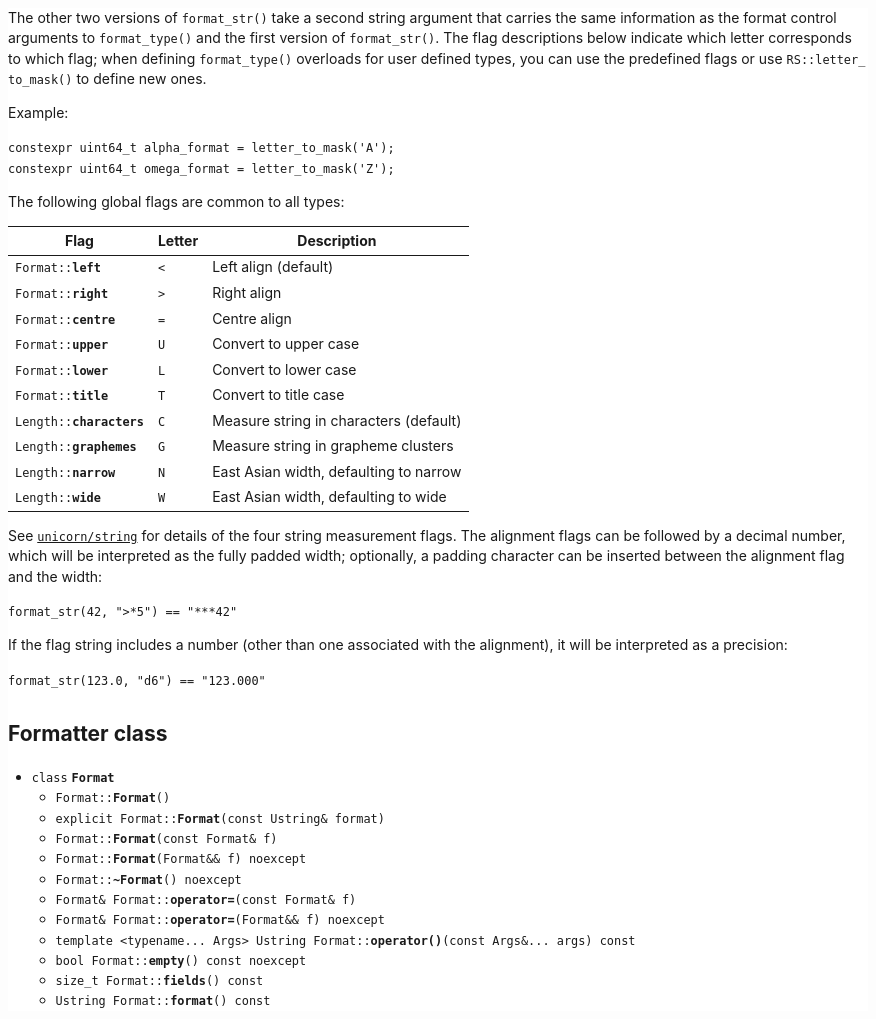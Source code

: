 The other two versions of `format_str()` take a second string argument that
carries the same information as the format control arguments to
`format_type()` and the first version of `format_str()`. The flag descriptions
below indicate which letter corresponds to which flag; when defining
`format_type()` overloads for user defined types, you can use the predefined
flags or use `RS::letter_to_mask()` to define new ones.

Example:

    constexpr uint64_t alpha_format = letter_to_mask('A');
    constexpr uint64_t omega_format = letter_to_mask('Z');

The following global flags are common to all types:



Flag                        | Letter  | Description
----                        | ------  | -----------
`Format::`**`left`**        |`<`      | Left align (default)
`Format::`**`right`**       |`>`      | Right align
`Format::`**`centre`**      |`=`      | Centre align
`Format::`**`upper`**       |`U`      | Convert to upper case
`Format::`**`lower`**       |`L`      | Convert to lower case
`Format::`**`title`**       |`T`      | Convert to title case
`Length::`**`characters`**  |`C`      | Measure string in characters (default)
`Length::`**`graphemes`**   |`G`      | Measure string in grapheme clusters
`Length::`**`narrow`**      |`N`      | East Asian width, defaulting to narrow
`Length::`**`wide`**        |`W`      | East Asian width, defaulting to wide

See [`unicorn/string`](string.html) for details of the four string measurement
flags. The alignment flags can be followed by a decimal number, which will be
interpreted as the fully padded width; optionally, a padding character can be
inserted between the alignment flag and the width:

    format_str(42, ">*5") == "***42"

If the flag string includes a number (other than one associated with the
alignment), it will be interpreted as a precision:

    format_str(123.0, "d6") == "123.000"

## Formatter class ##

* `class` **`Format`**
    * `Format::`**`Format`**`()`
    * `explicit Format::`**`Format`**`(const Ustring& format)`
    * `Format::`**`Format`**`(const Format& f)`
    * `Format::`**`Format`**`(Format&& f) noexcept`
    * `Format::`**`~Format`**`() noexcept`
    * `Format& Format::`**`operator=`**`(const Format& f)`
    * `Format& Format::`**`operator=`**`(Format&& f) noexcept`
    * `template <typename... Args> Ustring Format::`**`operator()`**`(const Args&... args) const`
    * `bool Format::`**`empty`**`() const noexcept`
    * `size_t Format::`**`fields`**`() const`
    * `Ustring Format::`**`format`**`() const`
